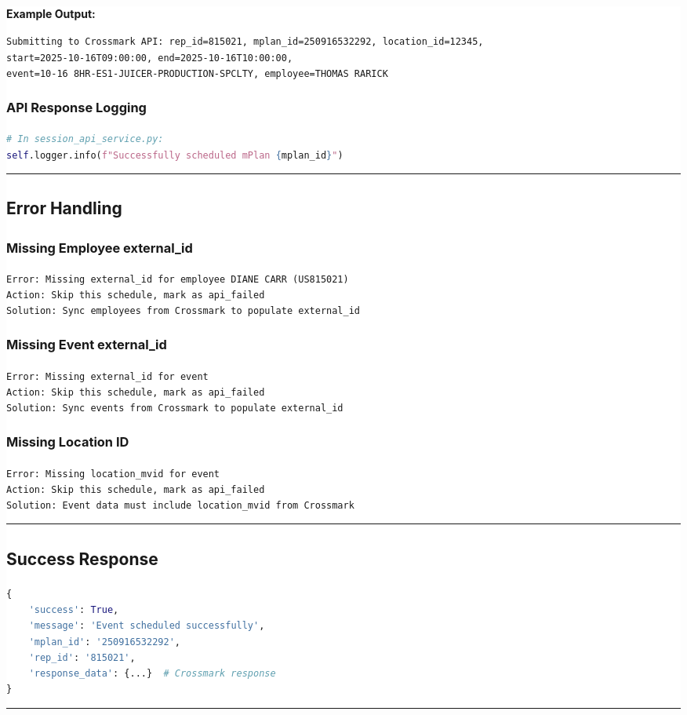 **Example Output:**
```
Submitting to Crossmark API: rep_id=815021, mplan_id=250916532292, location_id=12345,
start=2025-10-16T09:00:00, end=2025-10-16T10:00:00,
event=10-16 8HR-ES1-JUICER-PRODUCTION-SPCLTY, employee=THOMAS RARICK
```

### API Response Logging
```python
# In session_api_service.py:
self.logger.info(f"Successfully scheduled mPlan {mplan_id}")
```

---

## Error Handling

### Missing Employee external_id
```
Error: Missing external_id for employee DIANE CARR (US815021)
Action: Skip this schedule, mark as api_failed
Solution: Sync employees from Crossmark to populate external_id
```

### Missing Event external_id
```
Error: Missing external_id for event
Action: Skip this schedule, mark as api_failed
Solution: Sync events from Crossmark to populate external_id
```

### Missing Location ID
```
Error: Missing location_mvid for event
Action: Skip this schedule, mark as api_failed
Solution: Event data must include location_mvid from Crossmark
```

---

## Success Response

```python
{
    'success': True,
    'message': 'Event scheduled successfully',
    'mplan_id': '250916532292',
    'rep_id': '815021',
    'response_data': {...}  # Crossmark response
}
```

---
